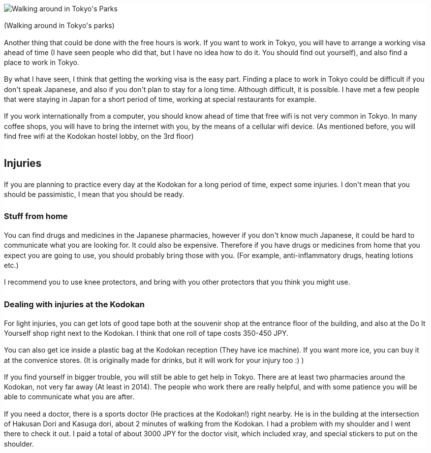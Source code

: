 ![Walking around in Tokyo's Parks]({filename}images/tokyo_park.jpg)

(Walking around in Tokyo's parks)

Another thing that could be done with the free hours is work. If you want to
work in Tokyo, you will have to arrange a working visa ahead of time (I have
seen people who did that, but I have no idea how to do it. You should find out
yourself), and also find a place to work in Tokyo. 

By what I have seen, I think that getting the working visa is the easy part.
Finding a place to work in Tokyo could be difficult if you don't speak
Japanese, and also if you don't plan to stay for a long time. Although
difficult, it is possible. I have met a few people that were staying in Japan
for a short period of time, working at special restaurants for example.

If you work internationally from a computer, you should know ahead of time
that free wifi is not very common in Tokyo. In many coffee shops, you will have
to bring the internet with you, by the means of a cellular wifi device. (As
mentioned before, you will find free wifi at the Kodokan hostel lobby, on the
3rd floor)

## Injuries
If you are planning to practice every day at the Kodokan for a long period of
time, expect some injuries. I don't mean that you should be passimistic, I mean
that you should be ready. 

### Stuff from home
You can find drugs and medicines in the Japanese pharmacies, however if you
don't know much Japanese, it could be hard to communicate what you are looking
for. It could also be expensive. Therefore if you have drugs or medicines from
home that you expect you are going to use, you should probably bring those with
you. (For example, anti-inflammatory drugs, heating lotions etc.)

I recommend you to use knee protectors, and bring with you other protectors
that you think you might use.

### Dealing with injuries at the Kodokan
For light injuries, you can get lots of good tape both at the souvenir shop at
the entrance floor of the building, and also at the Do It Yourself shop right
next to the Kodokan. I think that one roll of tape costs 350-450 JPY.

You can also get ice inside a plastic bag at the Kodokan reception (They have
ice machine). If you want more ice, you can buy it at the convenice stores. (It
is originally made for drinks, but it will work for your injury too :) )

If you find yourself in bigger trouble, you will still be able to get help in
Tokyo. There are at least two pharmacies around the Kodokan, not very far away
(At least in 2014). The people who work there are really helpful, and with some
patience you will be able to communicate what you are after.

If you need a doctor, there is a sports doctor (He practices at the Kodokan!)
right nearby. He is in the building at the intersection of Hakusan Dori and
Kasuga dori, about 2 minutes of walking from the Kodokan. I had a problem with
my shoulder and I went there to check it out. I paid a total of about 3000 JPY
for the doctor visit, which included xray, and special stickers to put on the
shoulder.
